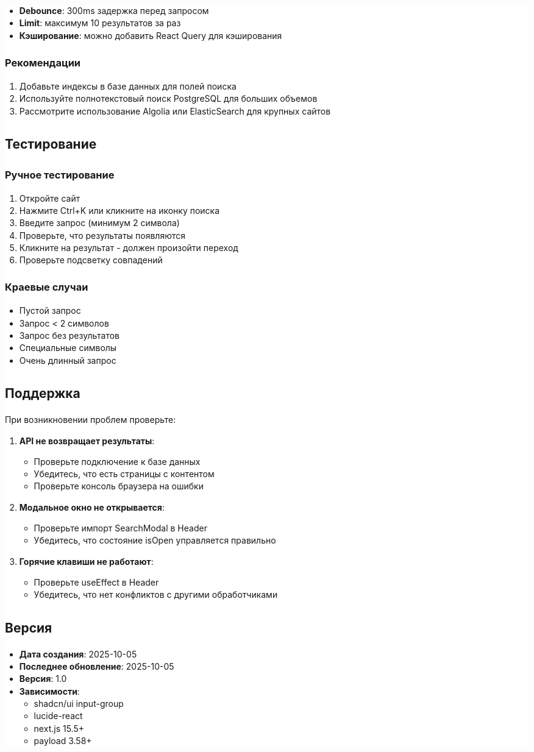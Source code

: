 - **Debounce**: 300ms задержка перед запросом
- **Limit**: максимум 10 результатов за раз
- **Кэширование**: можно добавить React Query для кэширования

### Рекомендации

1. Добавьте индексы в базе данных для полей поиска
2. Используйте полнотекстовый поиск PostgreSQL для больших объемов
3. Рассмотрите использование Algolia или ElasticSearch для крупных сайтов

## Тестирование

### Ручное тестирование

1. Откройте сайт
2. Нажмите Ctrl+K или кликните на иконку поиска
3. Введите запрос (минимум 2 символа)
4. Проверьте, что результаты появляются
5. Кликните на результат - должен произойти переход
6. Проверьте подсветку совпадений

### Краевые случаи

- Пустой запрос
- Запрос < 2 символов
- Запрос без результатов
- Специальные символы
- Очень длинный запрос

## Поддержка

При возникновении проблем проверьте:

1. **API не возвращает результаты**:
   - Проверьте подключение к базе данных
   - Убедитесь, что есть страницы с контентом
   - Проверьте консоль браузера на ошибки

2. **Модальное окно не открывается**:
   - Проверьте импорт SearchModal в Header
   - Убедитесь, что состояние isOpen управляется правильно

3. **Горячие клавиши не работают**:
   - Проверьте useEffect в Header
   - Убедитесь, что нет конфликтов с другими обработчиками

## Версия

- **Дата создания**: 2025-10-05
- **Последнее обновление**: 2025-10-05
- **Версия**: 1.0
- **Зависимости**:
  - shadcn/ui input-group
  - lucide-react
  - next.js 15.5+
  - payload 3.58+

